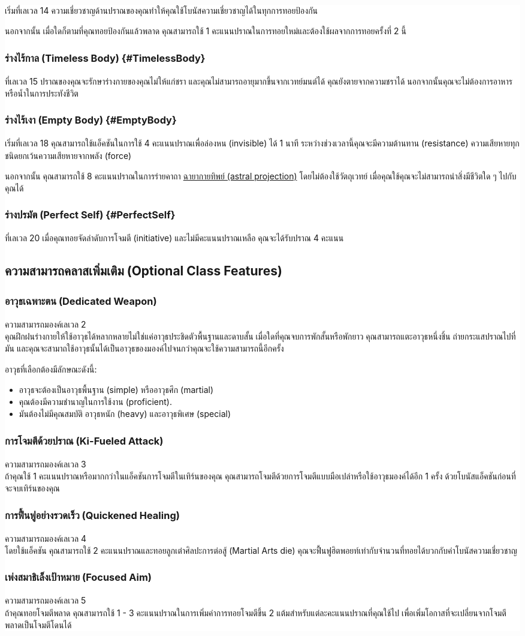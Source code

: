 เริ่มที่เลเวล 14 ความเชี่ยวชาญด้านปราณของคุณทำให้คุณใช้โบนัสความเชี่ยวชาญได้ในทุกการทอยป้องกัน

นอกจากนั้น เมื่อใดก็ตามที่คุณทอยป้องกันแล้วพลาด คุณสามารถใช้ 1 คะแนนปราณในการทอยใหม่และต้องใช้ผลจากการทอยครั้งที่ 2 นี้

### ร่างไร้กาล (Timeless Body) {#TimelessBody}

ที่เลเวล 15 ปราณของคุณจะรักษาร่างกายของคุณไม่ให้แก่ชรา และคุณไม่สามารถอายุมากขึ้นจากเวทย์มนต์ได้ คุณยังตายจากความชราได้ นอกจากนั้นคุณจะไม่ต้องการอาหารหรือน้ำในการประทังชีวิต

### ร่างไร้เงา (Empty Body) {#EmptyBody}

เริ่มที่เลเวล 18 คุณสามารถใช้แอ็คชันในการใช้ 4 คะแนนปราณเพื่อล่องหน (invisible) ได้ 1 นาที ระหว่างช่วงเวลานี้คุณจะมีความต้านทาน (resistance) ความเสียหายทุกชนิดยกเว้นความเสียหายจากพลัง (force)

นอกจากนั้น คุณสามารถใช้ 8 คะแนนปราณในการร่ายคาถา [ฉายากายทิพย์ (astral projection)](../../ch11-spells#astral-projection) โดยไม่ต้องใช้วัตถุเวทย์ เมื่อคุณใช้คุณจะไม่สามารถนำสิ่งมีชีวิตใด ๆ ไปกับคุณได้

### ร่างปรมัต (Perfect Self) {#PerfectSelf}

ที่เลเวล 20 เมื่อคุณทอยจัดลำดับการโจมตี (initiative) และไม่มีคะแนนปราณเหลือ คุณจะได้รับปราณ 4 คะแนน

## ความสามารถคลาสเพิ่มเติม (Optional Class Features)

### อาวุธเฉพาะตน (Dedicated Weapon)

ความสามารถมองค์เลเวล 2  
คุณฝึกฝนร่างกายให้ใช้อาวุธได้หลากหลายไม่ใช่แค่อาวุธประชิดตัวพื้นฐานและดาบสั้น เมื่อใดที่คุณจบการพักสั้นหรือพักยาว คุณสามารถแตะอาวุธหนึ่งชิ้น ถ่ายกระแสปราณไปที่มัน และคุณจะสามาถใช้อาวุธนั้นได้เป็นอาวุธของมองค์ไปจนกว่าคุณจะใช้ความสามารถนี้อีกครั้ง

อาวุธที่เลือกต้องมีลักษณะดังนี้:

- อาวุธจะต้องเป็นอาวุธพื้นฐาน (simple) หรืออาวุธศึก (martial)
- คุณต้องมีความชำนาญในการใช้งาน (proficient).
- มันต้องไม่มีคุณสมบัติ อาวุธหนัก (heavy) และอาวุธพิเศษ (special)

### การโจมตีด้วยปราณ (Ki-Fueled Attack)

ความสามารถมองค์เลเวล 3  
ถ้าคุณใช้ 1 คะแนนปราณหรือมากกว่าในแอ็คชันการโจมตีในเทิร์นของคุณ คุณสามารถโจมตีด้วยการโจมตีแบบมือเปล่าหรือใช้อาวุธมองค์ได้อีก 1 ครั้ง ด้วยโบนัสแอ็คชันก่อนที่จะจบเทิร์นของคุณ

### การฟื้นฟูอย่างรวดเร็ว (Quickened Healing)

ความสามารถมองค์เลเวล 4  
โดยใช้แอ็คชัน คุณสามารถใช้ 2 คะแนนปราณและทอยลูกเต๋าศิลปะการต่อสู้ (Martial Arts die) คุณจะฟื้นฟูฮิตพอยท์เท่ากับจำนวนที่ทอยได้บวกกับค่าโบนัสความเชี่ยวชาญ

### เพ่งสมาธิเล็งเป้าหมาย (Focused Aim)

ความสามารถมองค์เลเวล 5  
ถ้าคุณทอยโจมตีพลาด คุณสามารถใช้ 1 - 3 คะแนนปราณในการเพิ่มค่าการทอยโจมตีขึ้น 2 แต้มสำหรับแต่ละคะแนนปราณที่คุณใช้ไป เพื่อเพิ่มโอกาสที่จะเปลี่ยนจากโจมตีพลาดเป็นโจมตีโดนได้

